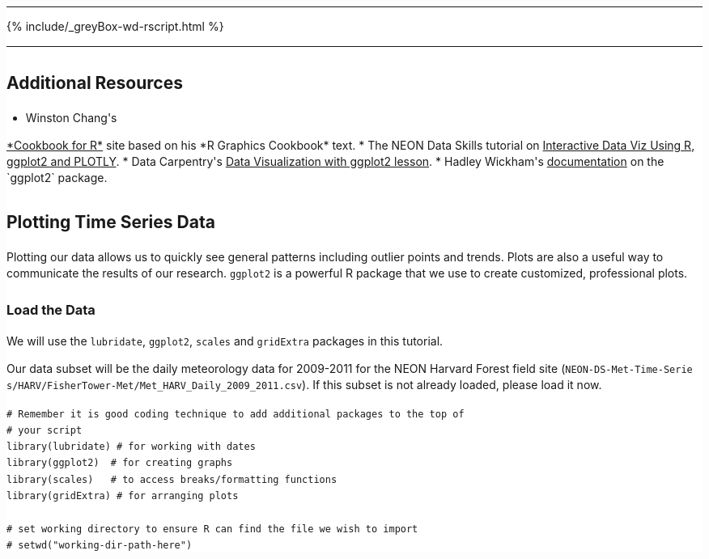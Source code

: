 ****

{% include/_greyBox-wd-rscript.html %}

****

## Additional Resources

* Winston Chang's
 <a href="http://www.cookbook-r.com/Graphs/index.html" target="_blank"> 
 *Cookbook for R*</a> site based on his *R Graphics Cookbook* text. 
* The NEON Data Skills tutorial on 
 <a href="https://www.neonscience.org/plotly-r" target="_blank"> 
 Interactive Data Viz Using R, ggplot2 and PLOTLY</a>.
* Data Carpentry's 
 <a href="http://www.datacarpentry.org/R-ecology-lesson/04-visualization-ggplot2.html" target="_blank"> Data Visualization with ggplot2 lesson</a>.
* Hadley Wickham's 
 <a href="http://docs.ggplot2.org/" target="_blank"> documentation</a> 
 on the `ggplot2` package. 

</div>

## Plotting Time Series Data
Plotting our data allows us to quickly see general patterns including 
outlier points and trends. Plots are also a useful way to communicate the 
results of our research. `ggplot2` is a powerful R package that we use to 
create customized, professional plots.

### Load the Data
We will use the `lubridate`, `ggplot2`, `scales` and `gridExtra` packages in
this tutorial.

Our data subset will be the daily meteorology data for 2009-2011 for the NEON
Harvard Forest field site
(`NEON-DS-Met-Time-Series/HARV/FisherTower-Met/Met_HARV_Daily_2009_2011.csv`).
If this subset is not already loaded, please load it now.  


    # Remember it is good coding technique to add additional packages to the top of
    # your script 
    library(lubridate) # for working with dates
    library(ggplot2)  # for creating graphs
    library(scales)   # to access breaks/formatting functions
    library(gridExtra) # for arranging plots
    
    # set working directory to ensure R can find the file we wish to import
    # setwd("working-dir-path-here")
    